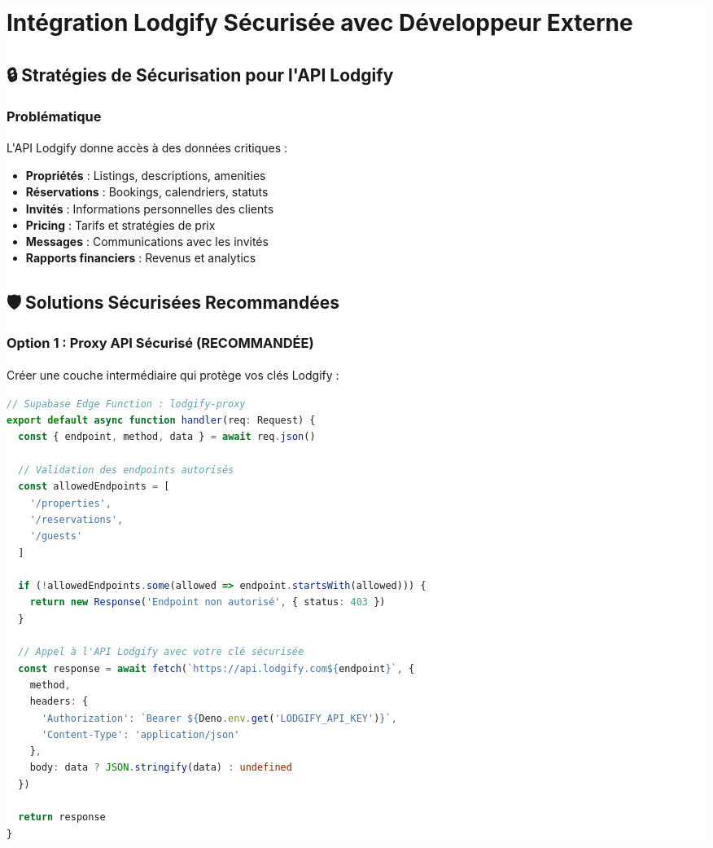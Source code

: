 # Intégration Lodgify Sécurisée avec Développeur Externe

## 🔒 Stratégies de Sécurisation pour l'API Lodgify

### Problématique
L'API Lodgify donne accès à des données critiques :
- **Propriétés** : Listings, descriptions, amenities
- **Réservations** : Bookings, calendriers, statuts
- **Invités** : Informations personnelles des clients
- **Pricing** : Tarifs et stratégies de prix
- **Messages** : Communications avec les invités
- **Rapports financiers** : Revenus et analytics

## 🛡️ Solutions Sécurisées Recommandées

### Option 1 : Proxy API Sécurisé (RECOMMANDÉE)

Créer une couche intermédiaire qui protège vos clés Lodgify :

```typescript
// Supabase Edge Function : lodgify-proxy
export default async function handler(req: Request) {
  const { endpoint, method, data } = await req.json()
  
  // Validation des endpoints autorisés
  const allowedEndpoints = [
    '/properties',
    '/reservations',
    '/guests'
  ]
  
  if (!allowedEndpoints.some(allowed => endpoint.startsWith(allowed))) {
    return new Response('Endpoint non autorisé', { status: 403 })
  }
  
  // Appel à l'API Lodgify avec votre clé sécurisée
  const response = await fetch(`https://api.lodgify.com${endpoint}`, {
    method,
    headers: {
      'Authorization': `Bearer ${Deno.env.get('LODGIFY_API_KEY')}`,
      'Content-Type': 'application/json'
    },
    body: data ? JSON.stringify(data) : undefined
  })
  
  return response
}
```
